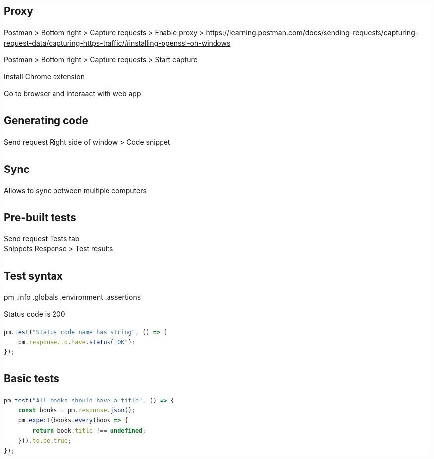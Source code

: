 ## Proxy

Postman > Bottom right > Capture requests > Enable proxy > <https://learning.postman.com/docs/sending-requests/capturing-request-data/capturing-https-traffic/#installing-openssl-on-windows>

Postman >  Bottom right > Capture requests > Start capture

Install Chrome extension

Go to browser and interaact with web app

## Generating  code

Send request
Right side of window > Code snippet

## Sync

Allows to sync between multiple computers

## Pre-built tests

Send request
Tests tab  
Snippets
Response > Test results

## Test syntax

pm
.info
.globals
.environment
.assertions

Status code is 200

```js
pm.test("Status code name has string", () => {
    pm.response.to.have.status("OK");
});

```

## Basic tests

```js
pm.test("All books should have a title", () => {
    const books = pm.response.json();
    pm.expect(books.every(book => {
        return book.title !== undefined;
    })).to.be.true;
});

```
